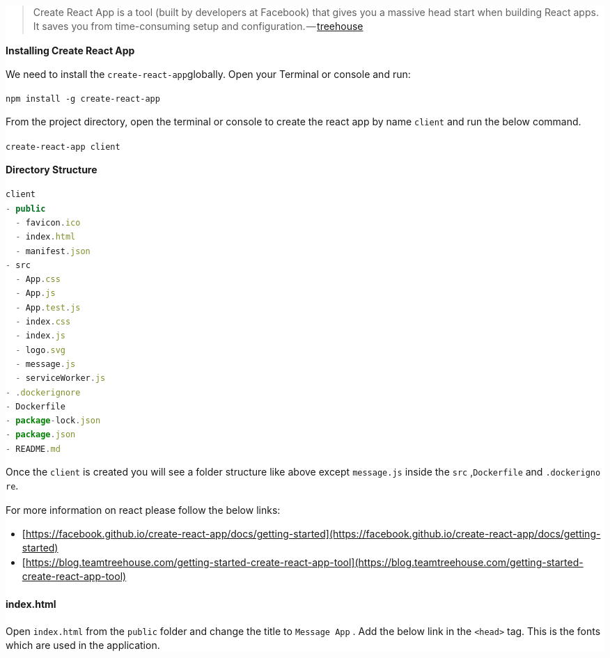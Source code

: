 > Create React App is a tool (built by developers at Facebook) that gives you a massive head start when building React apps. It saves you from time-consuming setup and configuration. — [treehouse](https://blog.teamtreehouse.com/getting-started-create-react-app-tool)

**Installing Create React App**

We need to install the `create-react-app`globally. Open your Terminal or console and run:

```node
npm install -g create-react-app
```

From the project directory, open the terminal or console to create the react app by name `client` and run the below command.

```node
create-react-app client
```

**Directory Structure**

```js
client
- public
  - favicon.ico
  - index.html
  - manifest.json
- src
  - App.css
  - App.js
  - App.test.js
  - index.css
  - index.js
  - logo.svg
  - message.js
  - serviceWorker.js
- .dockerignore
- Dockerfile
- package-lock.json
- package.json
- README.md
```

Once the `client` is created you will see a folder structure like above except `message.js` inside the `src` ,`Dockerfile` and `.dockerignore`.

For more information on react please follow the below links:

- [https://facebook.github.io/create-react-app/docs/getting-started](https://facebook.github.io/create-react-app/docs/getting-started)
- [https://blog.teamtreehouse.com/getting-started-create-react-app-tool](https://blog.teamtreehouse.com/getting-started-create-react-app-tool)

#### index.html

Open `index.html` from the `public` folder and change the title to `Message App` . Add the below link in the `<head>` tag. This is the fonts which are used in the application.
